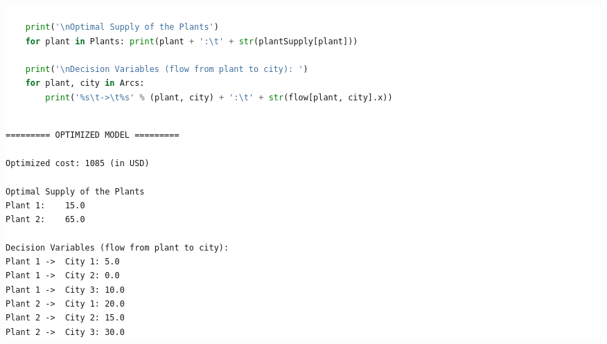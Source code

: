 ```python
    
    print('\nOptimal Supply of the Plants')
    for plant in Plants: print(plant + ':\t' + str(plantSupply[plant]))

    print('\nDecision Variables (flow from plant to city): ')
    for plant, city in Arcs:
        print('%s\t->\t%s' % (plant, city) + ':\t' + str(flow[plant, city].x))
        
```

    
    ========= OPTIMIZED MODEL =========
    
    Optimized cost: 1085 (in USD)
    
    Optimal Supply of the Plants
    Plant 1:	15.0
    Plant 2:	65.0
    
    Decision Variables (flow from plant to city): 
    Plant 1	->	City 1:	5.0
    Plant 1	->	City 2:	0.0
    Plant 1	->	City 3:	10.0
    Plant 2	->	City 1:	20.0
    Plant 2	->	City 2:	15.0
    Plant 2	->	City 3:	30.0
    
